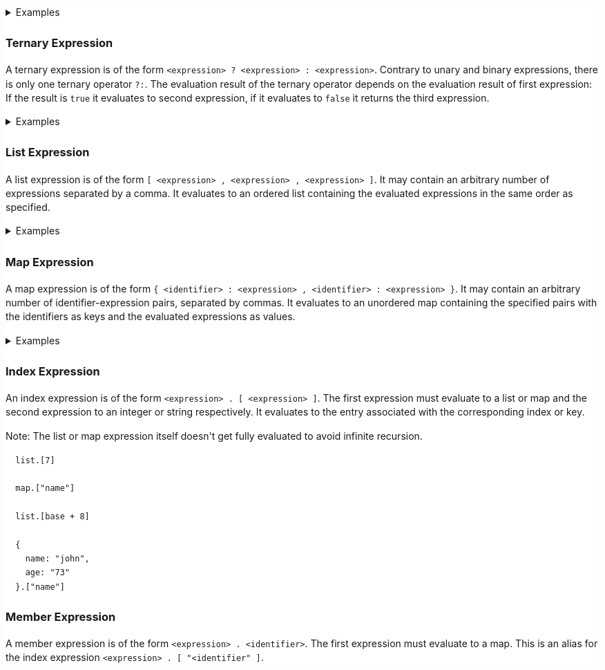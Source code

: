 <details><summary>Examples</summary></details>

### Ternary Expression

A ternary expression is of the form `<expression> ? <expression> : <expression>`.
Contrary to unary and binary expressions, there is only one ternary operator `?:`.
The evaluation result of the ternary operator depends on the evaluation result of first expression:
If the result is `true` it evaluates to second expression, if it evaluates to `false` it returns the third expression.

<details><summary>Examples</summary></details>

### List Expression

A list expression is of the form `[ <expression> , <expression> , <expression> ]`.
It may contain an arbitrary number of expressions separated by a comma.
It evaluates to an ordered list containing the evaluated expressions in the same order as specified.

<details><summary>Examples</summary></details>

### Map Expression
A map expression is of the form `{ <identifier> : <expression> , <identifier> : <expression> }`.
It may contain an arbitrary number of identifier-expression pairs, separated by commas.
It evaluates to an unordered map containing the specified pairs with the identifiers as keys and the evaluated expressions as values.

<details><summary>Examples</summary></details>

### Index Expression

An index expression is of the form `<expression> . [ <expression> ]`.
The first expression must evaluate to a list or map and the second expression to an integer or string respectively.
It evaluates to the entry associated with the corresponding index or key.

Note: The list or map expression itself doesn't get fully evaluated to avoid infinite recursion.


  ```
    list.[7]

    map.["name"]

    list.[base + 8]

    {
      name: "john",
      age: "73"
    }.["name"]
  ```

### Member Expression

A member expression is of the form `<expression> . <identifier>`.
The first expression must evaluate to a map.
This is an alias for the index expression `<expression> . [ "<identifier" ]`.
